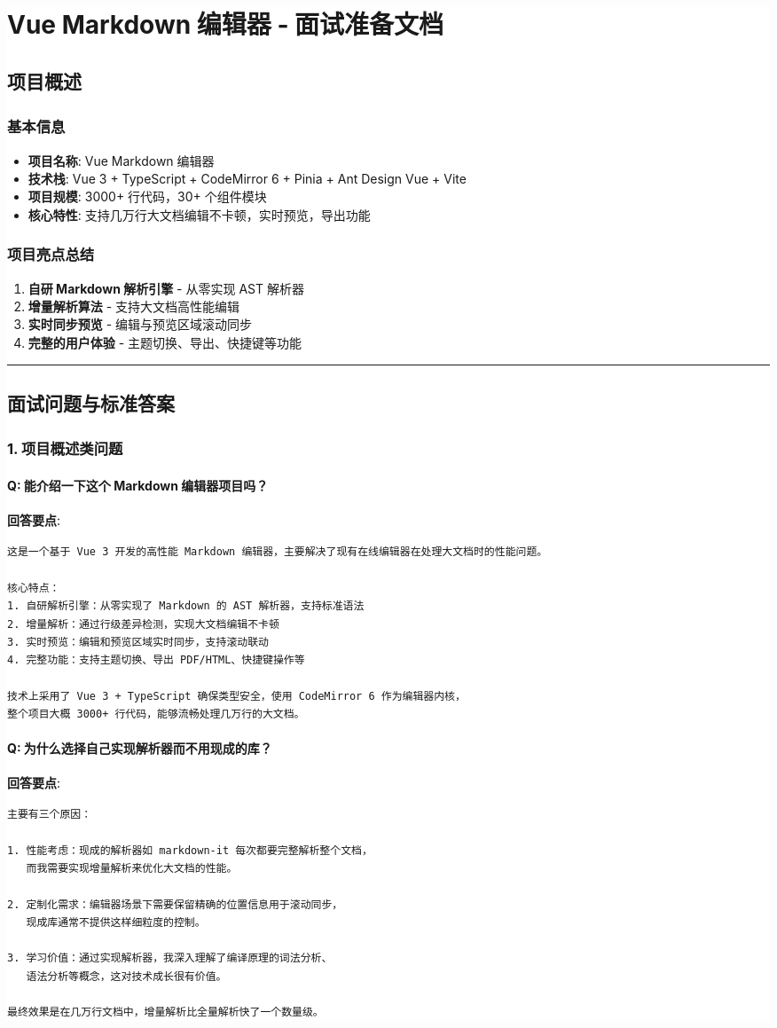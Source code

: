 # Vue Markdown 编辑器 - 面试准备文档

## 项目概述

### 基本信息
- **项目名称**: Vue Markdown 编辑器
- **技术栈**: Vue 3 + TypeScript + CodeMirror 6 + Pinia + Ant Design Vue + Vite
- **项目规模**: 3000+ 行代码，30+ 个组件模块
- **核心特性**: 支持几万行大文档编辑不卡顿，实时预览，导出功能

### 项目亮点总结
1. **自研 Markdown 解析引擎** - 从零实现 AST 解析器
2. **增量解析算法** - 支持大文档高性能编辑
3. **实时同步预览** - 编辑与预览区域滚动同步
4. **完整的用户体验** - 主题切换、导出、快捷键等功能

---

## 面试问题与标准答案

### 1. 项目概述类问题

#### Q: 能介绍一下这个 Markdown 编辑器项目吗？

**回答要点**:
```
这是一个基于 Vue 3 开发的高性能 Markdown 编辑器，主要解决了现有在线编辑器在处理大文档时的性能问题。

核心特点：
1. 自研解析引擎：从零实现了 Markdown 的 AST 解析器，支持标准语法
2. 增量解析：通过行级差异检测，实现大文档编辑不卡顿
3. 实时预览：编辑和预览区域实时同步，支持滚动联动
4. 完整功能：支持主题切换、导出 PDF/HTML、快捷键操作等

技术上采用了 Vue 3 + TypeScript 确保类型安全，使用 CodeMirror 6 作为编辑器内核，
整个项目大概 3000+ 行代码，能够流畅处理几万行的大文档。
```

#### Q: 为什么选择自己实现解析器而不用现成的库？

**回答要点**:
```
主要有三个原因：

1. 性能考虑：现成的解析器如 markdown-it 每次都要完整解析整个文档，
   而我需要实现增量解析来优化大文档的性能。

2. 定制化需求：编辑器场景下需要保留精确的位置信息用于滚动同步，
   现成库通常不提供这样细粒度的控制。

3. 学习价值：通过实现解析器，我深入理解了编译原理的词法分析、
   语法分析等概念，这对技术成长很有价值。

最终效果是在几万行文档中，增量解析比全量解析快了一个数量级。
```
